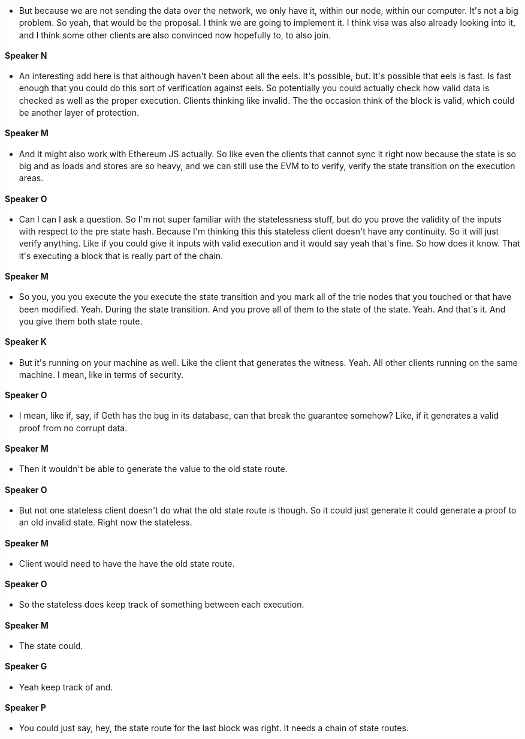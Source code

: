 * But because we are not sending the data over the network, we only have it, within our node, within our computer. It's not a big problem. So yeah, that would be the proposal. I think we are going to implement it. I think visa was also already looking into it, and I think some other clients are also convinced now hopefully to, to also join. 

**Speaker N**
* An interesting add here is that although haven't been about all the eels. It's possible, but. It's possible that eels is fast. Is fast enough that you could do this sort of verification against eels. So potentially you could actually check how valid data is checked as well as the proper execution. Clients thinking like invalid. The the occasion think of the block is valid, which could be another layer of protection. 

**Speaker M**
* And it might also work with Ethereum JS actually. So like even the clients that cannot sync it right now because the state is so big and as loads and stores are so heavy, and we can still use the EVM to to verify, verify the state transition on the execution areas. 

**Speaker O**
* Can I can I ask a question. So I'm not super familiar with the statelessness stuff, but do you prove the validity of the inputs with respect to the pre state hash. Because I'm thinking this this stateless client doesn't have any continuity. So it will just verify anything. Like if you could give it inputs with valid execution and it would say yeah that's fine. So how does it know. That it's executing a block that is really part of the chain. 

**Speaker M**
* So you, you you execute the you execute the state transition and you mark all of the trie nodes that you touched or that have been modified. Yeah. During the state transition. And you prove all of them to the state of the state. Yeah. And that's it. And you give them both state route. 

**Speaker K**
* But it's running on your machine as well. Like the client that generates the witness. Yeah. All other clients running on the same machine. I mean, like in terms of security. 

**Speaker O**
* I mean, like if, say, if Geth has the bug in its database, can that break the guarantee somehow? Like, if it generates a valid proof from no corrupt data. 

**Speaker M**
* Then it wouldn't be able to generate the value to the old state route. 

**Speaker O**
* But not one stateless client doesn't do what the old state route is though. So it could just generate it could generate a proof to an old invalid state. Right now the stateless. 

**Speaker M**
* Client would need to have the have the old state route. 

**Speaker O**
* So the stateless does keep track of something between each execution. 

**Speaker M**
* The state could. 

**Speaker G**
* Yeah keep track of and. 

**Speaker P**
* You could just say, hey, the state route for the last block was right. It needs a chain of state routes. 
